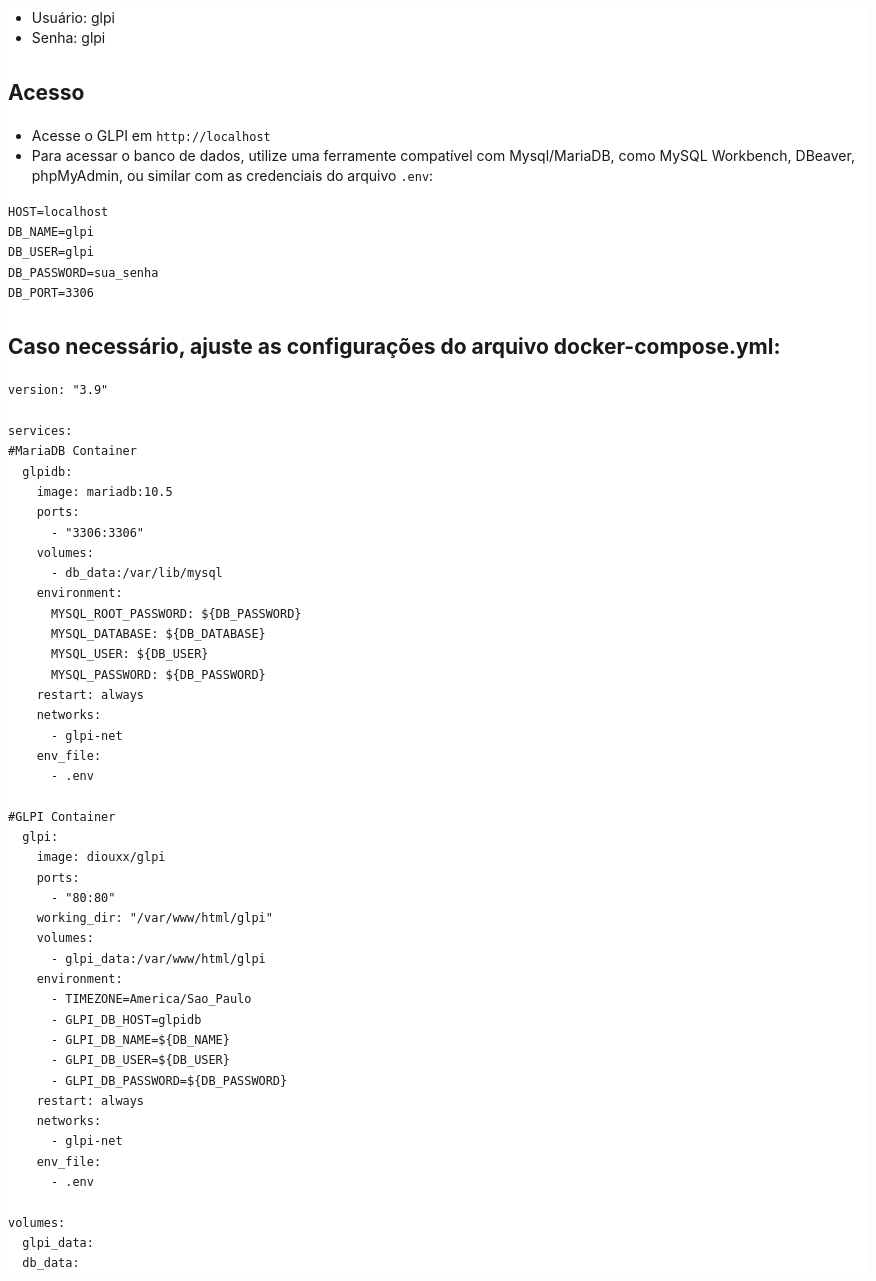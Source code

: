 * Usuário: glpi
* Senha: glpi

## Acesso
* Acesse o GLPI em `http://localhost`
* Para acessar o banco de dados, utilize uma ferramente compatível com Mysql/MariaDB, como MySQL Workbench, DBeaver, phpMyAdmin, ou similar com as credenciais do arquivo `.env`:
```
HOST=localhost
DB_NAME=glpi
DB_USER=glpi
DB_PASSWORD=sua_senha
DB_PORT=3306
```

## Caso necessário, ajuste as configurações do arquivo docker-compose.yml:

```
version: "3.9"

services:
#MariaDB Container
  glpidb:
    image: mariadb:10.5
    ports:
      - "3306:3306"
    volumes:
      - db_data:/var/lib/mysql
    environment:
      MYSQL_ROOT_PASSWORD: ${DB_PASSWORD}
      MYSQL_DATABASE: ${DB_DATABASE}
      MYSQL_USER: ${DB_USER}
      MYSQL_PASSWORD: ${DB_PASSWORD}
    restart: always
    networks:
      - glpi-net
    env_file:
      - .env

#GLPI Container
  glpi:
    image: diouxx/glpi
    ports:
      - "80:80"
    working_dir: "/var/www/html/glpi"
    volumes:
      - glpi_data:/var/www/html/glpi
    environment:
      - TIMEZONE=America/Sao_Paulo
      - GLPI_DB_HOST=glpidb
      - GLPI_DB_NAME=${DB_NAME}
      - GLPI_DB_USER=${DB_USER}
      - GLPI_DB_PASSWORD=${DB_PASSWORD}
    restart: always
    networks:
      - glpi-net
    env_file:
      - .env

volumes:
  glpi_data:
  db_data:
```